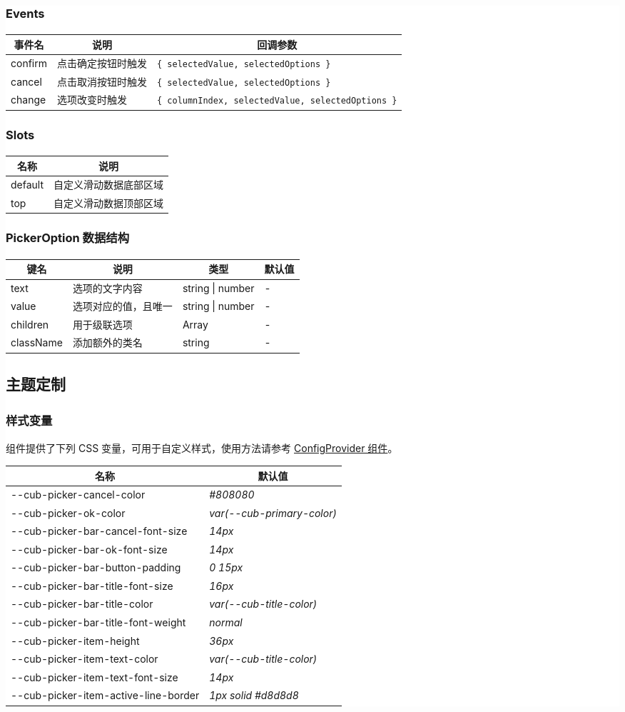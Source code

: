 ### Events

| 事件名  | 说明               | 回调参数                                          |
| ------- | ------------------ | ------------------------------------------------- |
| confirm | 点击确定按钮时触发 | `{ selectedValue, selectedOptions }`              |
| cancel  | 点击取消按钮时触发 | `{ selectedValue, selectedOptions }`              |
| change  | 选项改变时触发     | `{ columnIndex, selectedValue, selectedOptions }` |

### Slots

| 名称    | 说明                   |
| ------- | ---------------------- |
| default | 自定义滑动数据底部区域 |
| top     | 自定义滑动数据顶部区域 |

### PickerOption 数据结构

| 键名      | 说明                 | 类型             | 默认值 |
| --------- | -------------------- | ---------------- | ------ |
| text      | 选项的文字内容       | string \| number | -      |
| value     | 选项对应的值，且唯一 | string \| number | -      |
| children  | 用于级联选项         | Array            | -      |
| className | 添加额外的类名       | string           | -      |

## 主题定制

### 样式变量

组件提供了下列 CSS 变量，可用于自定义样式，使用方法请参考 [ConfigProvider 组件](#/zh-CN/component/configprovider)。

| 名称                                 | 默认值                     |
| ------------------------------------ | -------------------------- |
| --cub-picker-cancel-color            | _#808080_                  |
| --cub-picker-ok-color                | _var(--cub-primary-color)_ |
| --cub-picker-bar-cancel-font-size    | _14px_                     |
| --cub-picker-bar-ok-font-size        | _14px_                     |
| --cub-picker-bar-button-padding      | _0 15px_                   |
| --cub-picker-bar-title-font-size     | _16px_                     |
| --cub-picker-bar-title-color         | _var(--cub-title-color)_   |
| --cub-picker-bar-title-font-weight   | _normal_                   |
| --cub-picker-item-height             | _36px_                     |
| --cub-picker-item-text-color         | _var(--cub-title-color)_   |
| --cub-picker-item-text-font-size     | _14px_                     |
| --cub-picker-item-active-line-border | _1px solid #d8d8d8_        |
